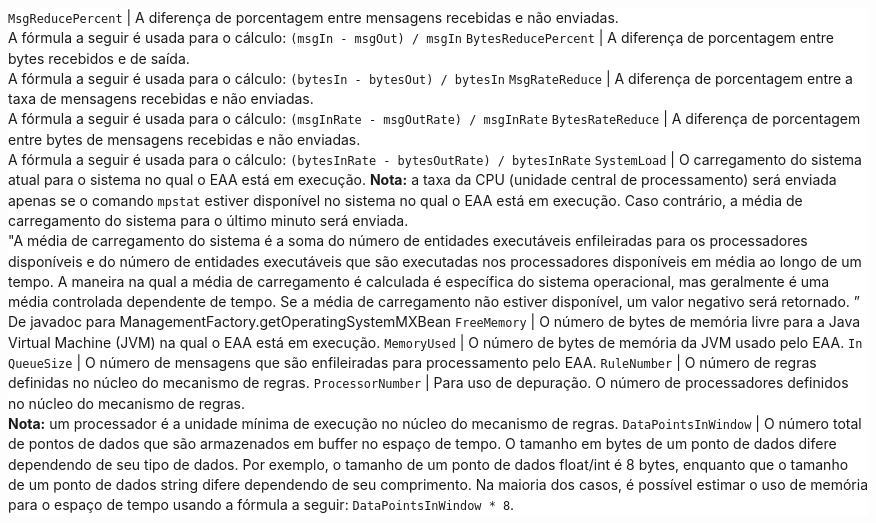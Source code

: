 `MsgReducePercent` | A diferença de porcentagem entre mensagens recebidas e não enviadas. </br>A fórmula a seguir é usada para o cálculo: `(msgIn - msgOut) / msgIn` `BytesReducePercent` | A diferença de porcentagem entre bytes recebidos e de saída. </br>A fórmula a seguir é usada para o cálculo: `(bytesIn - bytesOut) / bytesIn`
`MsgRateReduce` | A diferença de porcentagem entre a taxa de mensagens recebidas e não enviadas. </br>A fórmula a seguir é usada para o cálculo: `(msgInRate - msgOutRate) / msgInRate` `BytesRateReduce` | A diferença de porcentagem entre bytes de mensagens recebidas e não enviadas. </br>A fórmula a seguir é usada para o cálculo: `(bytesInRate - bytesOutRate) / bytesInRate` `SystemLoad` | O carregamento do sistema atual para o sistema no qual o EAA está em execução. **Nota:** a taxa da CPU (unidade central de processamento) será enviada apenas se o comando `mpstat` estiver disponível no sistema no qual o EAA está em execução. Caso contrário, a média de carregamento do sistema para o último minuto será enviada. </br>"A média de carregamento do sistema é a soma do número de entidades executáveis enfileiradas para os processadores disponíveis e do número de entidades executáveis que são executadas nos processadores disponíveis em média ao longo de um tempo. A maneira na qual a média de carregamento é calculada é específica do sistema operacional, mas geralmente é uma média controlada dependente de tempo. Se a média de carregamento não estiver disponível, um valor negativo será retornado. ”  
De javadoc para ManagementFactory.getOperatingSystemMXBean
`FreeMemory` | O número de bytes de memória livre para a Java Virtual Machine (JVM) na qual o EAA está em execução.
`MemoryUsed` | O número de bytes de memória da JVM usado pelo EAA.
`InQueueSize` | O número de mensagens que são enfileiradas para processamento pelo EAA.
`RuleNumber` | O número de regras definidas no núcleo do mecanismo de regras.
`ProcessorNumber` | Para uso de depuração. O número de processadores definidos no núcleo do mecanismo de regras. </br>**Nota:** um processador é a unidade mínima de execução no núcleo do mecanismo de regras.
`DataPointsInWindow` | O número total de pontos de dados que são armazenados em buffer no espaço de tempo. O tamanho em bytes de um ponto de dados difere dependendo de seu tipo de dados. Por exemplo, o tamanho de um ponto de dados float/int é 8 bytes, enquanto que o tamanho de um ponto de dados string difere dependendo de seu comprimento. Na maioria dos casos, é possível estimar o uso de memória para o espaço de tempo usando a fórmula a seguir: `DataPointsInWindow * 8`.
